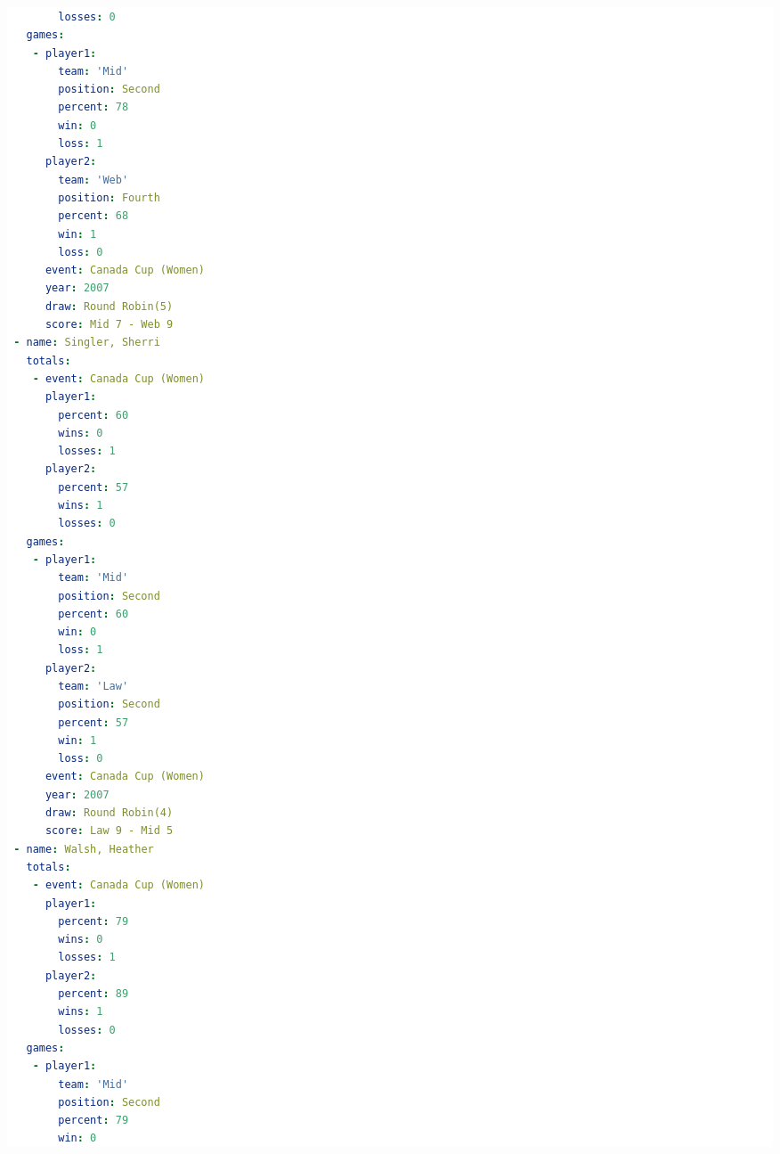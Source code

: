 ```yaml
        losses: 0
   games:
    - player1:
        team: 'Mid'
        position: Second
        percent: 78
        win: 0
        loss: 1
      player2:
        team: 'Web'
        position: Fourth
        percent: 68
        win: 1
        loss: 0
      event: Canada Cup (Women)
      year: 2007
      draw: Round Robin(5)
      score: Mid 7 - Web 9
 - name: Singler, Sherri
   totals:
    - event: Canada Cup (Women)
      player1:
        percent: 60
        wins: 0
        losses: 1
      player2:
        percent: 57
        wins: 1
        losses: 0
   games:
    - player1:
        team: 'Mid'
        position: Second
        percent: 60
        win: 0
        loss: 1
      player2:
        team: 'Law'
        position: Second
        percent: 57
        win: 1
        loss: 0
      event: Canada Cup (Women)
      year: 2007
      draw: Round Robin(4)
      score: Law 9 - Mid 5
 - name: Walsh, Heather
   totals:
    - event: Canada Cup (Women)
      player1:
        percent: 79
        wins: 0
        losses: 1
      player2:
        percent: 89
        wins: 1
        losses: 0
   games:
    - player1:
        team: 'Mid'
        position: Second
        percent: 79
        win: 0
```